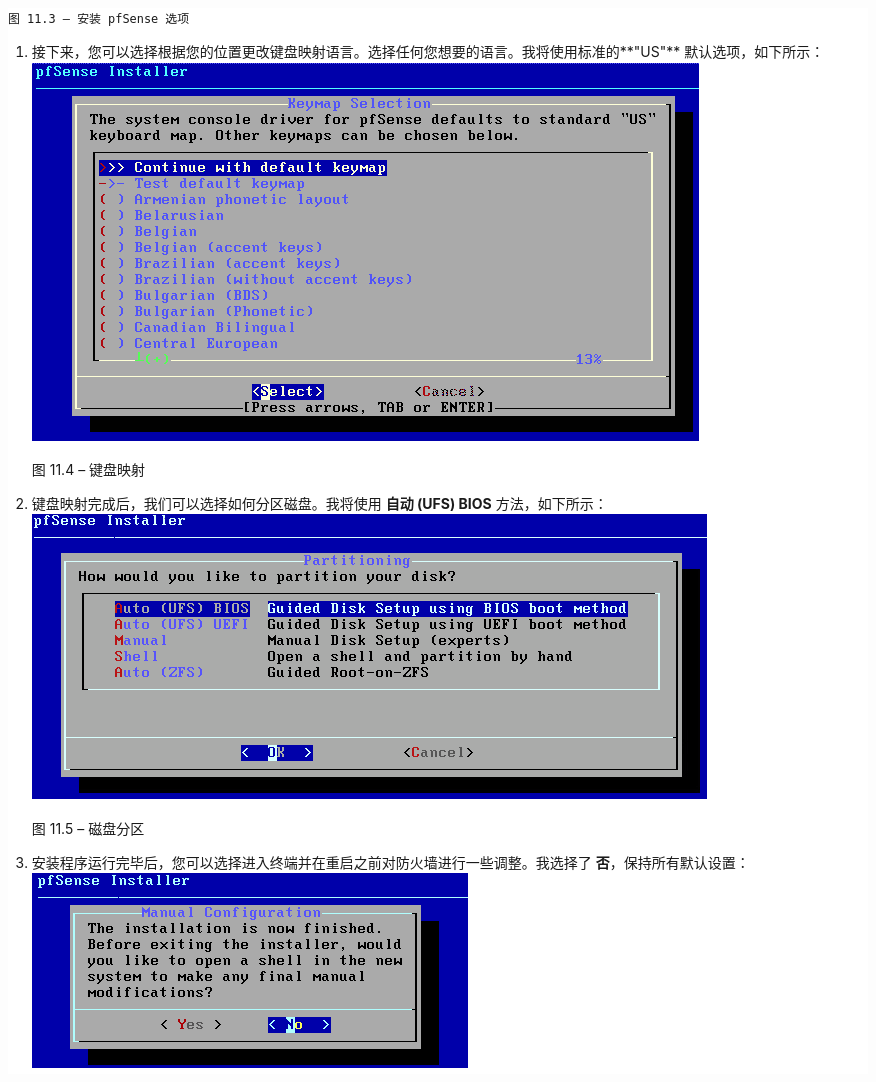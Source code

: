     图 11.3 – 安装 pfSense 选项

1.  接下来，您可以选择根据您的位置更改键盘映射语言。选择任何您想要的语言。我将使用标准的**"US"** 默认选项，如下所示：![图 11.4 – 键盘映射    ](img/B16321_11_004.jpg)

    图 11.4 – 键盘映射

1.  键盘映射完成后，我们可以选择如何分区磁盘。我将使用 **自动 (UFS) BIOS** 方法，如下所示：![图 11.5 – 磁盘分区    ](img/B16321_11_005.jpg)

    图 11.5 – 磁盘分区

1.  安装程序运行完毕后，您可以选择进入终端并在重启之前对防火墙进行一些调整。我选择了 **否**，保持所有默认设置：![图 11.6 – 最终调整    ](img/B16321_11_006.jpg)
